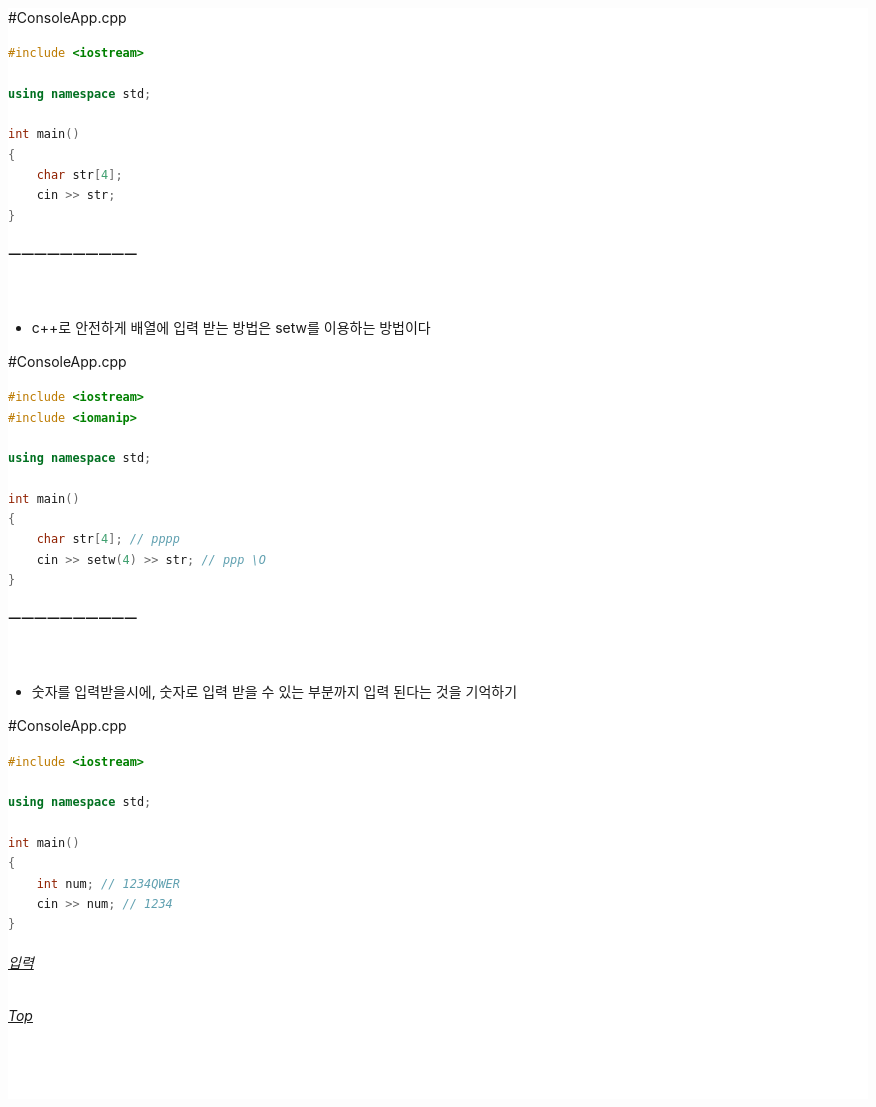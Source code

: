 #ConsoleApp.cpp
~~~c++
#include <iostream>

using namespace std;

int main()
{
	char str[4];
	cin >> str;
}
~~~

#### ㅡㅡㅡㅡㅡㅡㅡㅡㅡㅡ

<br/>

  - c++로 안전하게 배열에 입력 받는 방법은 setw를 이용하는 방법이다 

#ConsoleApp.cpp
~~~c++
#include <iostream>
#include <iomanip>

using namespace std;

int main()
{
	char str[4]; // pppp
	cin >> setw(4) >> str; // ppp \O
}
~~~

#### ㅡㅡㅡㅡㅡㅡㅡㅡㅡㅡ

<br/>

  - 숫자를 입력받을시에, 숫자로 입력 받을 수 있는 부분까지 입력 된다는 것을 기억하기 

#ConsoleApp.cpp
~~~c++
#include <iostream>

using namespace std;

int main()
{
	int num; // 1234QWER
	cin >> num; // 1234
}
~~~

###### [입력](#입력)
###### [Top](#top)

<br/>
<br/>
